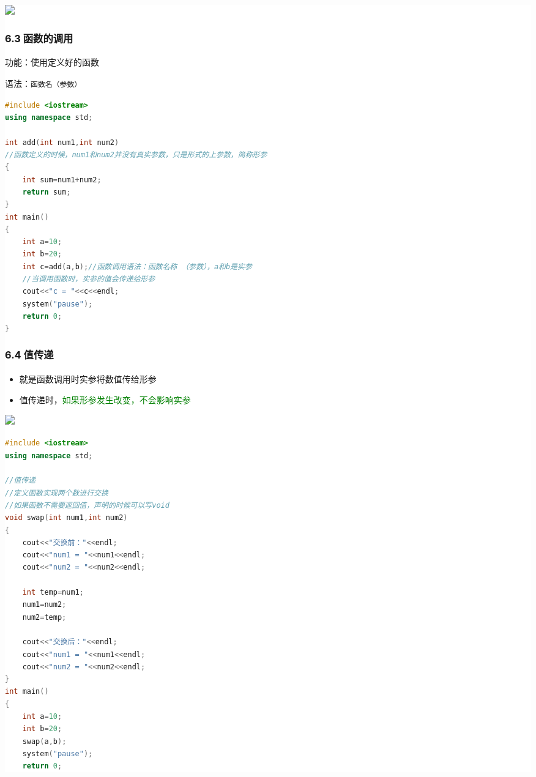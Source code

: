 ![](C:\Users\10755\Desktop\markdown文件\图片33.png)

### 6.3 函数的调用

功能：使用定义好的函数

语法：`函数名（参数）`

```C++
#include <iostream>
using namespace std;

int add(int num1,int num2)
//函数定义的时候，num1和num2并没有真实参数，只是形式的上参数，简称形参
{
    int sum=num1+num2;
    return sum;
}
int main()
{
    int a=10;
    int b=20;
    int c=add(a,b);//函数调用语法：函数名称 （参数），a和b是实参
    //当调用函数时，实参的值会传递给形参
    cout<<"c = "<<c<<endl;
    system("pause");
    return 0;
}
```

### 6.4 值传递

* 就是函数调用时实参将数值传给形参

* 值传递时，<font color=green>如果形参发生改变，不会影响实参</font>

 ![](C:\Users\10755\Desktop\markdown文件\图片34.png)

```C++
#include <iostream>
using namespace std;

//值传递
//定义函数实现两个数进行交换
//如果函数不需要返回值，声明的时候可以写void
void swap(int num1,int num2)
{
    cout<<"交换前："<<endl;
    cout<<"num1 = "<<num1<<endl;
    cout<<"num2 = "<<num2<<endl;
    
    int temp=num1;
    num1=num2;
    num2=temp;
    
    cout<<"交换后："<<endl;
    cout<<"num1 = "<<num1<<endl;
    cout<<"num2 = "<<num2<<endl; 
}
int main()
{
    int a=10;
    int b=20;
    swap(a,b);
    system("pause");
    return 0;
```